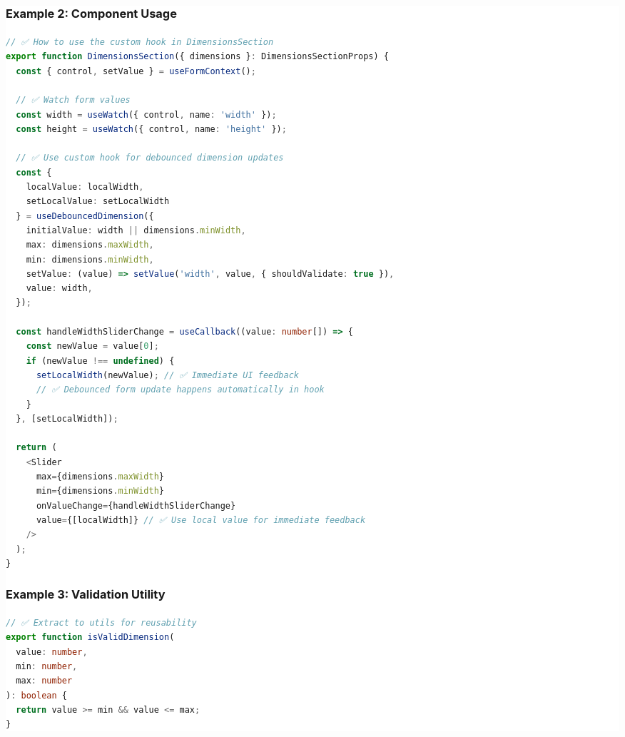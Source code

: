 ### Example 2: Component Usage

```typescript
// ✅ How to use the custom hook in DimensionsSection
export function DimensionsSection({ dimensions }: DimensionsSectionProps) {
  const { control, setValue } = useFormContext();

  // ✅ Watch form values
  const width = useWatch({ control, name: 'width' });
  const height = useWatch({ control, name: 'height' });

  // ✅ Use custom hook for debounced dimension updates
  const { 
    localValue: localWidth, 
    setLocalValue: setLocalWidth 
  } = useDebouncedDimension({
    initialValue: width || dimensions.minWidth,
    max: dimensions.maxWidth,
    min: dimensions.minWidth,
    setValue: (value) => setValue('width', value, { shouldValidate: true }),
    value: width,
  });

  const handleWidthSliderChange = useCallback((value: number[]) => {
    const newValue = value[0];
    if (newValue !== undefined) {
      setLocalWidth(newValue); // ✅ Immediate UI feedback
      // ✅ Debounced form update happens automatically in hook
    }
  }, [setLocalWidth]);

  return (
    <Slider
      max={dimensions.maxWidth}
      min={dimensions.minWidth}
      onValueChange={handleWidthSliderChange}
      value={[localWidth]} // ✅ Use local value for immediate feedback
    />
  );
}
```

### Example 3: Validation Utility

```typescript
// ✅ Extract to utils for reusability
export function isValidDimension(
  value: number,
  min: number,
  max: number
): boolean {
  return value >= min && value <= max;
}
```
